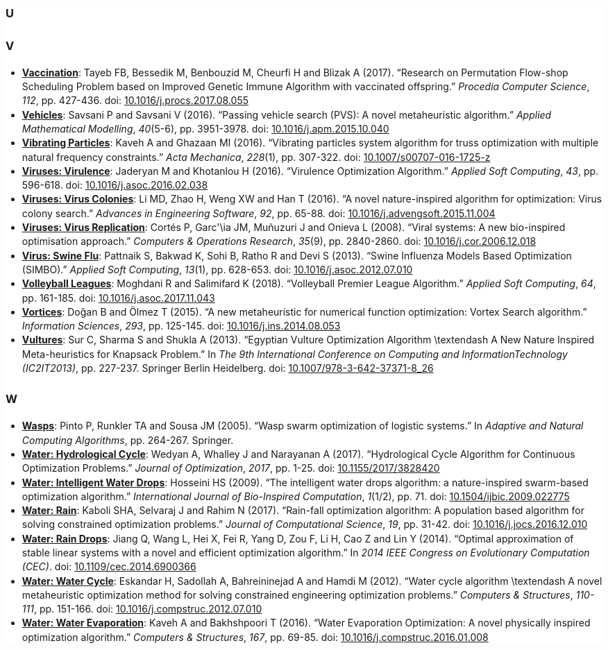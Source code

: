 ### U

### V
- **<u>Vaccination</u>**: Tayeb FB, Bessedik M, Benbouzid M, Cheurfi H and Blizak A (2017). “Research on Permutation Flow-shop Scheduling Problem based on Improved Genetic Immune Algorithm with vaccinated offspring.” _Procedia Computer Science_, *112*, pp. 427-436. doi: [10.1016/j.procs.2017.08.055 ](https://doi.org/10.1016/j.procs.2017.08.055 )
- **<u>Vehicles</u>**: Savsani P and Savsani V (2016). “Passing vehicle search (PVS): A novel metaheuristic algorithm.” _Applied Mathematical Modelling_, *40*(5-6), pp. 3951-3978. doi: [10.1016/j.apm.2015.10.040 ](https://doi.org/10.1016/j.apm.2015.10.040 )
- **<u>Vibrating Particles</u>**: Kaveh A and Ghazaan MI (2016). “Vibrating particles system algorithm for truss optimization with multiple natural frequency constraints.” _Acta Mechanica_, *228*(1), pp. 307-322. doi: [10.1007/s00707-016-1725-z ](https://doi.org/10.1007/s00707-016-1725-z )
- **<u>Viruses: Virulence</u>**: Jaderyan M and Khotanlou H (2016). “Virulence Optimization Algorithm.” _Applied Soft Computing_, *43*, pp. 596-618. doi: [10.1016/j.asoc.2016.02.038 ](https://doi.org/10.1016/j.asoc.2016.02.038 )
- **<u>Viruses: Virus Colonies</u>**: Li MD, Zhao H, Weng XW and Han T (2016). “A novel nature-inspired algorithm for optimization: Virus colony search.” _Advances in Engineering Software_, *92*, pp. 65-88. doi: [10.1016/j.advengsoft.2015.11.004 ](https://doi.org/10.1016/j.advengsoft.2015.11.004 )
- **<u>Viruses: Virus Replication</u>**: Cortés P, Garc\'\ia JM, Muñuzuri J and Onieva L (2008). “Viral systems: A new bio-inspired optimisation approach.” _Computers \& Operations Research_, *35*(9), pp. 2840-2860. doi: [10.1016/j.cor.2006.12.018 ](https://doi.org/10.1016/j.cor.2006.12.018 )
- **<u>Virus: Swine Flu</u>**: Pattnaik S, Bakwad K, Sohi B, Ratho R and Devi S (2013). “Swine Influenza Models Based Optimization (SIMBO).” _Applied Soft Computing_, *13*(1), pp. 628-653. doi: [10.1016/j.asoc.2012.07.010 ](https://doi.org/10.1016/j.asoc.2012.07.010 )
- **<u>Volleyball Leagues</u>**: Moghdani R and Salimifard K (2018). “Volleyball Premier League Algorithm.” _Applied Soft Computing_, *64*, pp. 161-185. doi: [10.1016/j.asoc.2017.11.043 ](https://doi.org/10.1016/j.asoc.2017.11.043 )
- **<u>Vortices</u>**: Doğan B and Ölmez T (2015). “A new metaheuristic for numerical function optimization: Vortex Search algorithm.” _Information Sciences_, *293*, pp. 125-145. doi: [10.1016/j.ins.2014.08.053 ](https://doi.org/10.1016/j.ins.2014.08.053 )
- **<u>Vultures</u>**: Sur C, Sharma S and Shukla A (2013). “Egyptian Vulture Optimization Algorithm \textendash A New Nature Inspired Meta-heuristics for Knapsack Problem.” In _The 9th International Conference on Computing and InformationTechnology (IC2IT2013)_, pp. 227-237. Springer Berlin Heidelberg. doi: [10.1007/978-3-642-37371-8_26 ](https://doi.org/10.1007/978-3-642-37371-8_26 )

### W
- **<u>Wasps</u>**: Pinto P, Runkler TA and Sousa JM (2005). “Wasp swarm optimization of logistic systems.” In _Adaptive and Natural Computing Algorithms_, pp. 264-267. Springer.
- **<u>Water: Hydrological Cycle</u>**: Wedyan A, Whalley J and Narayanan A (2017). “Hydrological Cycle Algorithm for Continuous Optimization Problems.” _Journal of Optimization_, *2017*, pp. 1-25. doi: [10.1155/2017/3828420 ](https://doi.org/10.1155/2017/3828420 )
- **<u>Water: Intelligent Water Drops</u>**: Hosseini HS (2009). “The intelligent water drops algorithm: a nature-inspired swarm-based optimization algorithm.” _International Journal of Bio-Inspired Computation_, *1*(1/2), pp. 71. doi: [10.1504/ijbic.2009.022775 ](https://doi.org/10.1504/ijbic.2009.022775 )
- **<u>Water: Rain</u>**: Kaboli SHA, Selvaraj J and Rahim N (2017). “Rain-fall optimization algorithm: A population based algorithm for solving constrained optimization problems.” _Journal of Computational Science_, *19*, pp. 31-42. doi: [10.1016/j.jocs.2016.12.010 ](https://doi.org/10.1016/j.jocs.2016.12.010 )
- **<u>Water: Rain Drops</u>**: Jiang Q, Wang L, Hei X, Fei R, Yang D, Zou F, Li H, Cao Z and Lin Y (2014). “Optimal approximation of stable linear systems with a novel and efficient optimization algorithm.” In _2014 IEEE Congress on Evolutionary Computation (CEC)_. doi: [10.1109/cec.2014.6900366 ](https://doi.org/10.1109/cec.2014.6900366 )
- **<u>Water: Water Cycle</u>**: Eskandar H, Sadollah A, Bahreininejad A and Hamdi M (2012). “Water cycle algorithm \textendash A novel metaheuristic optimization method for solving constrained engineering optimization problems.” _Computers \& Structures_, *110-111*, pp. 151-166. doi: [10.1016/j.compstruc.2012.07.010 ](https://doi.org/10.1016/j.compstruc.2012.07.010 )
- **<u>Water: Water Evaporation</u>**: Kaveh A and Bakhshpoori T (2016). “Water Evaporation Optimization: A novel physically inspired optimization algorithm.” _Computers \& Structures_, *167*, pp. 69-85. doi: [10.1016/j.compstruc.2016.01.008 ](https://doi.org/10.1016/j.compstruc.2016.01.008 )